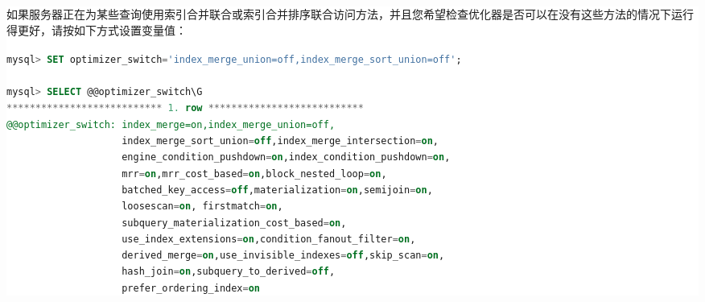 如果服务器正在为某些查询使用索引合并联合或索引合并排序联合访问方法，并且您希望检查优化器是否可以在没有这些方法的情况下运行得更好，请按如下方式设置变量值：

```sql
mysql> SET optimizer_switch='index_merge_union=off,index_merge_sort_union=off';

mysql> SELECT @@optimizer_switch\G
*************************** 1. row ***************************
@@optimizer_switch: index_merge=on,index_merge_union=off,
                    index_merge_sort_union=off,index_merge_intersection=on,
                    engine_condition_pushdown=on,index_condition_pushdown=on,
                    mrr=on,mrr_cost_based=on,block_nested_loop=on,
                    batched_key_access=off,materialization=on,semijoin=on,
                    loosescan=on, firstmatch=on,
                    subquery_materialization_cost_based=on,
                    use_index_extensions=on,condition_fanout_filter=on,
                    derived_merge=on,use_invisible_indexes=off,skip_scan=on,
                    hash_join=on,subquery_to_derived=off,
                    prefer_ordering_index=on
```

